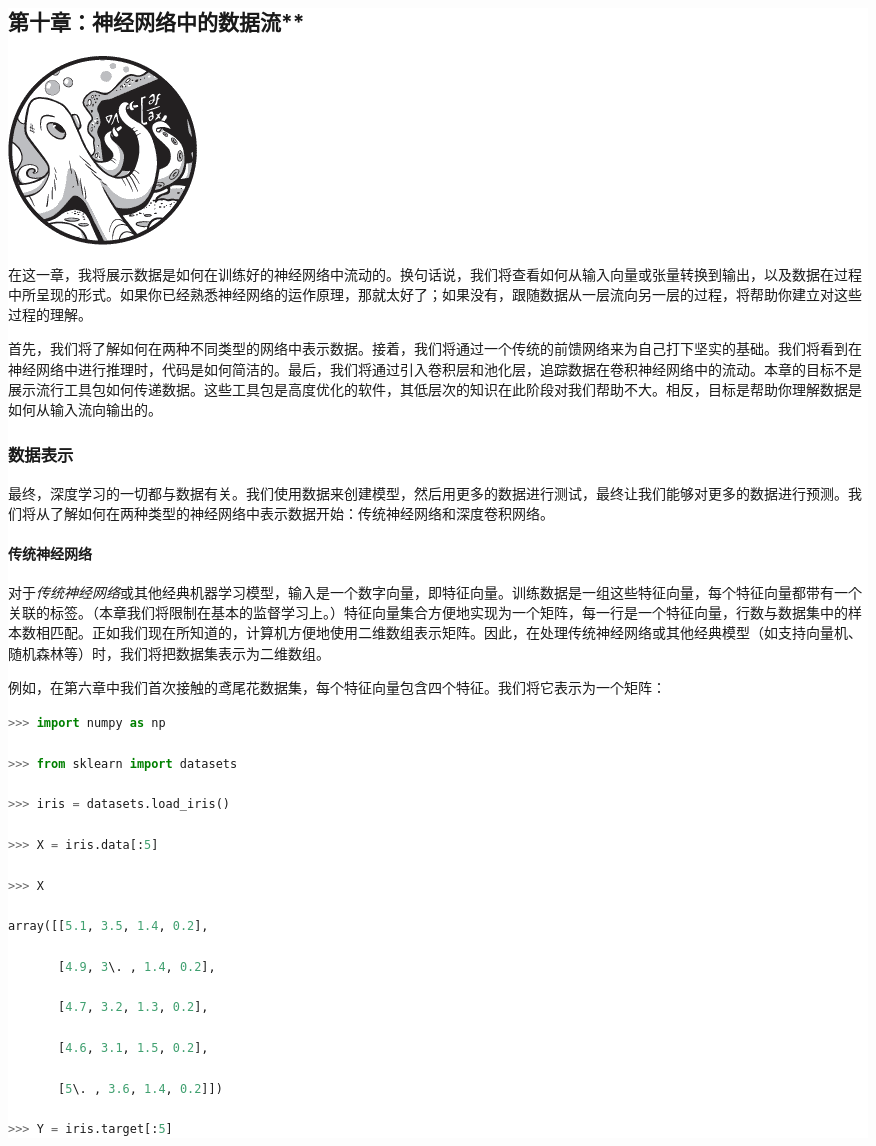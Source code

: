 ## 第十章：神经网络中的数据流**

![image](img/common.jpg)

在这一章，我将展示数据是如何在训练好的神经网络中流动的。换句话说，我们将查看如何从输入向量或张量转换到输出，以及数据在过程中所呈现的形式。如果你已经熟悉神经网络的运作原理，那就太好了；如果没有，跟随数据从一层流向另一层的过程，将帮助你建立对这些过程的理解。

首先，我们将了解如何在两种不同类型的网络中表示数据。接着，我们将通过一个传统的前馈网络来为自己打下坚实的基础。我们将看到在神经网络中进行推理时，代码是如何简洁的。最后，我们将通过引入卷积层和池化层，追踪数据在卷积神经网络中的流动。本章的目标不是展示流行工具包如何传递数据。这些工具包是高度优化的软件，其低层次的知识在此阶段对我们帮助不大。相反，目标是帮助你理解数据是如何从输入流向输出的。

### 数据表示

最终，深度学习的一切都与数据有关。我们使用数据来创建模型，然后用更多的数据进行测试，最终让我们能够对更多的数据进行预测。我们将从了解如何在两种类型的神经网络中表示数据开始：传统神经网络和深度卷积网络。

#### 传统神经网络

对于*传统神经网络*或其他经典机器学习模型，输入是一个数字向量，即特征向量。训练数据是一组这些特征向量，每个特征向量都带有一个关联的标签。（本章我们将限制在基本的监督学习上。）特征向量集合方便地实现为一个矩阵，每一行是一个特征向量，行数与数据集中的样本数相匹配。正如我们现在所知道的，计算机方便地使用二维数组表示矩阵。因此，在处理传统神经网络或其他经典模型（如支持向量机、随机森林等）时，我们将把数据集表示为二维数组。

例如，在第六章中我们首次接触的鸢尾花数据集，每个特征向量包含四个特征。我们将它表示为一个矩阵：

```py
>>> import numpy as np

>>> from sklearn import datasets

>>> iris = datasets.load_iris()

>>> X = iris.data[:5]

>>> X

array([[5.1, 3.5, 1.4, 0.2],

       [4.9, 3\. , 1.4, 0.2],

       [4.7, 3.2, 1.3, 0.2],

       [4.6, 3.1, 1.5, 0.2],

       [5\. , 3.6, 1.4, 0.2]])

>>> Y = iris.target[:5]
```
